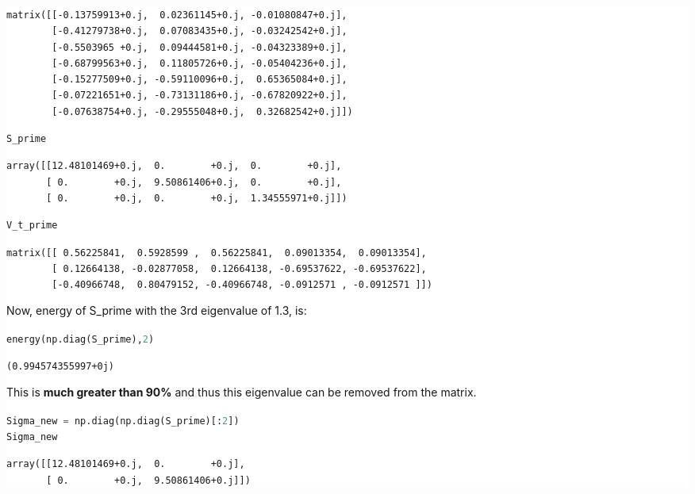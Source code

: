 


	matrix([[-0.13759913+0.j,  0.02361145+0.j, -0.01080847+0.j],
	        [-0.41279738+0.j,  0.07083435+0.j, -0.03242542+0.j],
	        [-0.5503965 +0.j,  0.09444581+0.j, -0.04323389+0.j],
	        [-0.68799563+0.j,  0.11805726+0.j, -0.05404236+0.j],
	        [-0.15277509+0.j, -0.59110096+0.j,  0.65365084+0.j],
	        [-0.07221651+0.j, -0.73131186+0.j, -0.67820922+0.j],
	        [-0.07638754+0.j, -0.29555048+0.j,  0.32682542+0.j]])




```python
S_prime
```




	array([[12.48101469+0.j,  0.        +0.j,  0.        +0.j],
	       [ 0.        +0.j,  9.50861406+0.j,  0.        +0.j],
	       [ 0.        +0.j,  0.        +0.j,  1.34555971+0.j]])




```python
V_t_prime
```




	matrix([[ 0.56225841,  0.5928599 ,  0.56225841,  0.09013354,  0.09013354],
	        [ 0.12664138, -0.02877058,  0.12664138, -0.69537622, -0.69537622],
	        [-0.40966748,  0.80479152, -0.40966748, -0.0912571 , -0.0912571 ]])



Now, energy of S\_prime with the 3rd eigenvalue of 1.3, is:


```python
energy(np.diag(S_prime),2)
```




	(0.994574355997+0j)



This is **much greater than 90%** and thus this eigenvalue can be removed from the matrix.


```python
Sigma_new = np.diag(np.diag(S_prime)[:2])
Sigma_new
```




	array([[12.48101469+0.j,  0.        +0.j],
	       [ 0.        +0.j,  9.50861406+0.j]])



[1]:	https://www.google.com/url?sa=t&rct=j&q=&esrc=s&source=web&cd=2&cad=rja&uact=8&ved=2ahUKEwjfso-Tm7HeAhVDXn0KHdPHC6sQFjABegQIARAC&url=http://infolab.stanford.edu/~ullman/mmds/book.pdf&usg=AOvVaw3zRMVWxsYJ--Uywgu3MQNy